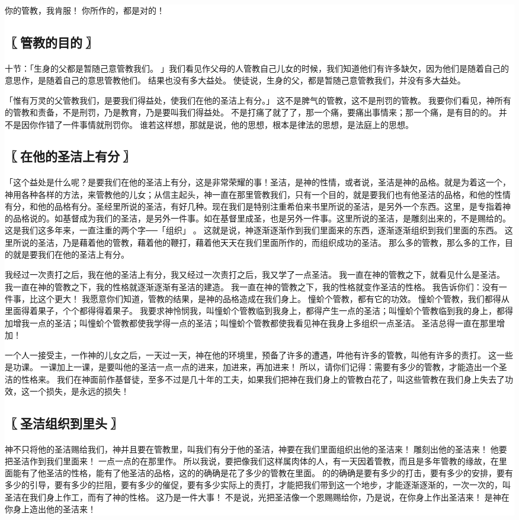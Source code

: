 你的管教，我肯服！
你所作的，都是对的！

## 〖 管教的目的 〗

十节：「生身的父都是暂随己意管教我们。
」我们看见作父母的人管教自己儿女的时候，我们知道他们有许多缺欠，因为他们是随着自己的意思作，是随着自己的意思管教他们。
结果也没有多大益处。
使徒说，生身的父，都是暂随己意管教我们，并没有多大益处。

「惟有万灵的父管教我们，是要我们得益处，使我们在他的圣洁上有分。」
这不是脾气的管教，这不是刑罚的管教。
我要你们看见，神所有的管教和责备，不是刑罚，乃是教育，乃是要叫我们得益处。
不是打痛了就了了，那一个痛，要痛出事情来；那一个痛，是有目的的。
并不是因你作错了一件事情就刑罚你。
谁若这样想，那就是说，他的思想，根本是律法的思想，是法庭上的思想。

## 〖 在他的圣洁上有分 〗

「这个益处是什么呢？是要我们在他的圣洁上有分，这是非常荣耀的事！圣洁，是神的性情，或者说，圣洁是神的品格。就是为着这一个，神用各种各样的方法，来管教他的儿女；从信主起头，神一直在那里管教我们，只有一个目的，就是要我们也有他圣洁的品格，和他的性情有分，和他的品格有分。圣经里所说的圣洁，有好几种。现在我们是特别注重希伯来书里所说的圣洁，是另外一个东西。这里，是专指着神的品格说的。如基督成为我们的圣洁，是另外一件事。如在基督里成圣，也是另外一件事。这里所说的圣洁，是雕刻出来的，不是赐给的。这是我们这多年来，一直注重的两个字──「组织」
。
这就是说，神逐渐逐渐作到我们里面来的东西，逐渐逐渐组织到我们里面的东西。
这里所说的圣洁，乃是藉着他的管教，藉着他的鞭打，藉着他天天在我们里面所作的，而组织成功的圣洁。
那么多的管教，那么多的工作，目的就是要我们在他的圣洁上有分。

我经过一次责打之后，我在他的圣洁上有分，我又经过一次责打之后，我又学了一点圣洁。
我一直在神的管教之下，就看见什么是圣洁。
我一直在神的管教之下，我的性格就逐渐逐渐有圣洁的建造。
我一直在神的管教之下，我的性格就变作圣洁的性格。
我告诉你们：没有一件事，比这个更大！
我愿意你们知道，管教的结果，是神的品格造成在我们身上。
憧蚧个管教，都有它的功效。
憧蚧个管教，我们都得从里面得着果子，个个都得得着果子。
我要求神怜悯我，叫憧蚧个管教临到我身上，都得产生一点的圣洁；叫憧蚧个管教临到我的身上，都得加增我一点的圣洁；叫憧蚧个管教都使我学得一点的圣洁；叫憧蚧个管教都使我看见神在我身上多组织一点圣洁。
圣洁总得一直在那里增加！

一个人一接受主，一作神的儿女之后，一天过一天，神在他的环境里，预备了许多的遭遇，吽他有许多的管教，叫他有许多的责打。
这一些是功课。
一课加上一课，是要叫他的圣洁一点一点的进来，加进来，再加进来！
所以，请你们记得：需要有多少的管教，才能造出一个圣洁的性格来。
我们在神面前作基督徒，至多不过是几十年的工夫，如果我们把神在我们身上的管教白花了，叫这些管教在我们身上失去了功效，这一个损失，是永远的损失！

## 〖 圣洁组织到里头 〗

神不只将他的圣洁赐给我们，神并且要在管教里，叫我们有分于他的圣洁，神要在我们里面组织出他的圣洁来！
雕刻出他的圣洁来！
他要把圣洁作到我们里面来！
一点一点的在那里作。
所以我说，要把像我们这样属肉体的人，有一天因着管教，而且是多年管教的缘故，在里面能有了他圣洁的性格，能有了他圣洁的品格，这的的确确是花了多少的管教在里面。
的的确确是要有多少的打击，要有多少的安排，要有多少的引导，要有多少的拦阻，要有多少的催促，要有多少实际上的责打，才能把我们带到这一个地步，才能逐渐逐渐的，一次一次的，叫圣洁在我们身上作工，而有了神的性格。
这乃是一件大事！
不是说，光把圣洁像一个恩赐赐给你，乃是说，在你身上作出圣洁来！
是神在你身上造出他的圣洁来！
